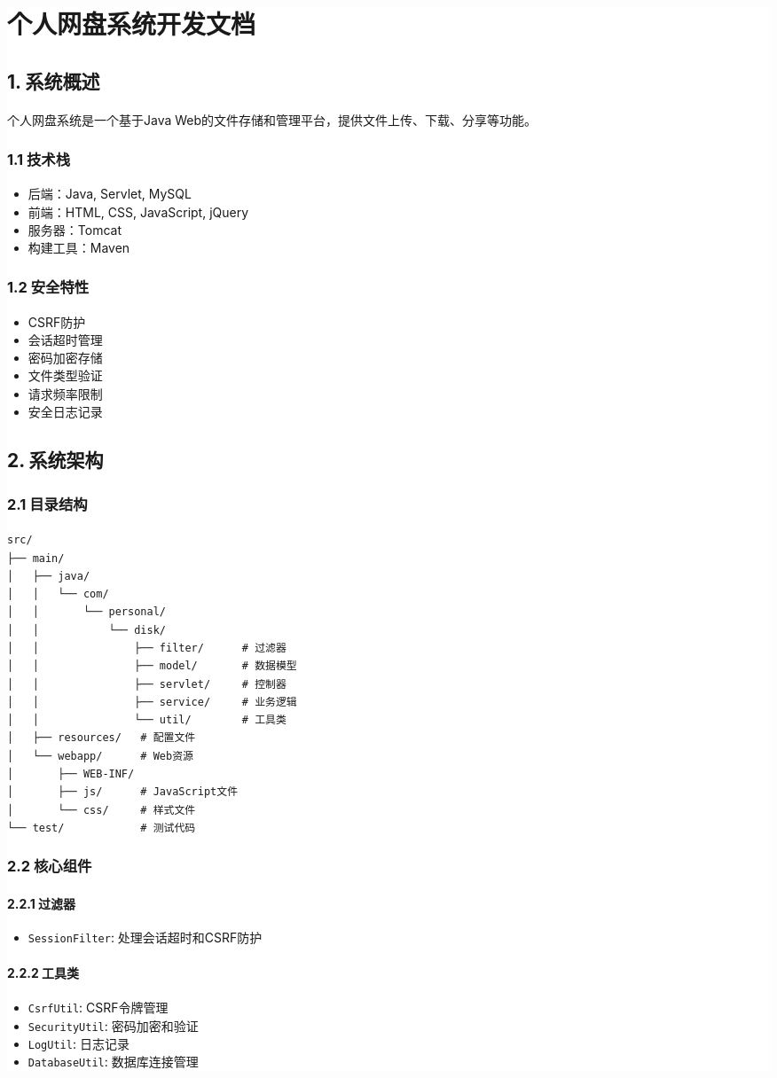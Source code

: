 # 个人网盘系统开发文档

## 1. 系统概述

个人网盘系统是一个基于Java Web的文件存储和管理平台，提供文件上传、下载、分享等功能。

### 1.1 技术栈
- 后端：Java, Servlet, MySQL
- 前端：HTML, CSS, JavaScript, jQuery
- 服务器：Tomcat
- 构建工具：Maven

### 1.2 安全特性
- CSRF防护
- 会话超时管理
- 密码加密存储
- 文件类型验证
- 请求频率限制
- 安全日志记录

## 2. 系统架构

### 2.1 目录结构
```
src/
├── main/
│   ├── java/
│   │   └── com/
│   │       └── personal/
│   │           └── disk/
│   │               ├── filter/      # 过滤器
│   │               ├── model/       # 数据模型
│   │               ├── servlet/     # 控制器
│   │               ├── service/     # 业务逻辑
│   │               └── util/        # 工具类
│   ├── resources/   # 配置文件
│   └── webapp/      # Web资源
│       ├── WEB-INF/
│       ├── js/      # JavaScript文件
│       └── css/     # 样式文件
└── test/            # 测试代码
```

### 2.2 核心组件

#### 2.2.1 过滤器
- `SessionFilter`: 处理会话超时和CSRF防护

#### 2.2.2 工具类
- `CsrfUtil`: CSRF令牌管理
- `SecurityUtil`: 密码加密和验证
- `LogUtil`: 日志记录
- `DatabaseUtil`: 数据库连接管理
